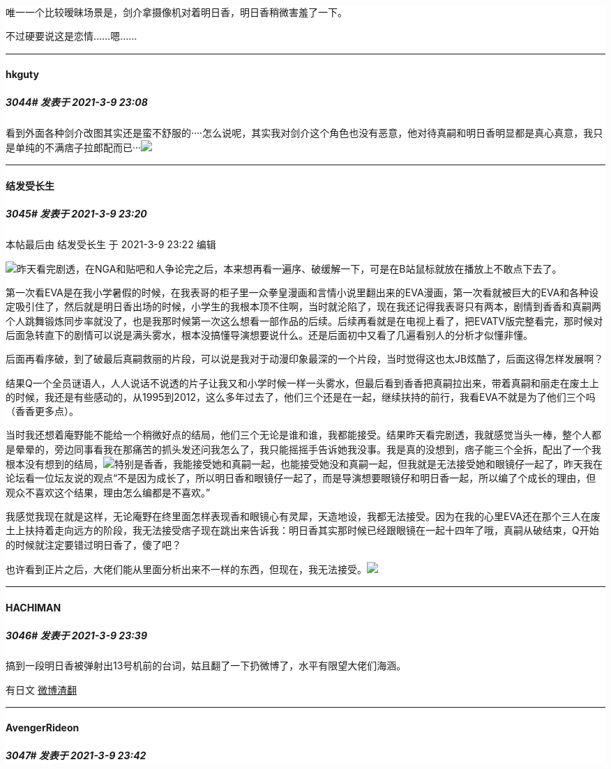 
唯一一个比较暧昧场景是，剑介拿摄像机对着明日香，明日香稍微害羞了一下。

不过硬要说这是恋情……嗯……


-----

####  hkguty  
##### 3044#       发表于 2021-3-9 23:08


看到外面各种剑介改图其实还是蛮不舒服的····怎么说呢，其实我对剑介这个角色也没有恶意，他对待真嗣和明日香明显都是真心真意，我只是单纯的不满痞子拉郎配而已···<img src="https://static.saraba1st.com/image/smiley/face2017/001.png" referrerpolicy="no-referrer">


-----

####  结发受长生  
##### 3045#       发表于 2021-3-9 23:20


 本帖最后由 结发受长生 于 2021-3-9 23:22 编辑 

<img src="https://static.saraba1st.com/image/smiley/face2017/002.png" referrerpolicy="no-referrer">昨天看完剧透，在NGA和贴吧和人争论完之后，本来想再看一遍序、破缓解一下，可是在B站鼠标就放在播放上不敢点下去了。

第一次看EVA是在我小学暑假的时候，在我表哥的柜子里一众拳皇漫画和言情小说里翻出来的EVA漫画，第一次看就被巨大的EVA和各种设定吸引住了，然后就是明日香出场的时候，小学生的我根本顶不住啊，当时就沦陷了，现在我还记得我表哥只有两本，剧情到香香和真嗣两个人跳舞锻炼同步率就没了，也是我那时候第一次这么想看一部作品的后续。后续再看就是在电视上看了，把EVATV版完整看完，那时候对后面急转直下的剧情可以说是满头雾水，根本没搞懂导演想要说什么。还是后面初中又看了几遍看别人的分析才似懂非懂。

后面再看序破，到了破最后真嗣救丽的片段，可以说是我对于动漫印象最深的一个片段，当时觉得这也太JB炫酷了，后面这得怎样发展啊？

结果Q一个全员谜语人，人人说话不说透的片子让我又和小学时候一样一头雾水，但最后看到香香把真嗣拉出来，带着真嗣和丽走在废土上的时候，我还是有些感动的，从1995到2012，这么多年过去了，他们三个还是在一起，继续扶持的前行，我看EVA不就是为了他们三个吗（香香更多点）。

当时我还想着庵野能不能给一个稍微好点的结局，他们三个无论是谁和谁，我都能接受。结果昨天看完剧透，我就感觉当头一棒，整个人都是晕晕的，旁边同事看我在那痛苦的抓头发还问我怎么了，我只能摇摇手告诉她我没事。我是真的没想到，痞子能三个全拆，配出了一个我根本没有想到的结局，<img src="https://static.saraba1st.com/image/smiley/face2017/001.png" referrerpolicy="no-referrer">特别是香香，我能接受她和真嗣一起，也能接受她没和真嗣一起，但我就是无法接受她和眼镜仔一起了，昨天我在论坛看一位坛友说的观点“不是因为成长了，所以明日香和眼镜仔一起了，而是导演想要眼镜仔和明日香一起，所以编了个成长的理由，但观众不喜欢这个结果，理由怎么编都是不喜欢。”

我感觉我现在就是这样，无论庵野在终里面怎样表现香和眼镜心有灵犀，天造地设，我都无法接受。因为在我的心里EVA还在那个三人在废土上扶持着走向远方的阶段，我无法接受痞子现在跳出来告诉我：明日香其实那时候已经跟眼镜在一起十四年了哦，真嗣从破结束，Q开始的时候就注定要错过明日香了，傻了吧？

也许看到正片之后，大佬们能从里面分析出来不一样的东西，但现在，我无法接受。<img src="https://static.saraba1st.com/image/smiley/face2017/117.png" referrerpolicy="no-referrer">


-----

####  HACHIMAN  
##### 3046#       发表于 2021-3-9 23:39


搞到一段明日香被弹射出13号机前的台词，姑且翻了一下扔微博了，水平有限望大佬们海涵。

有日文
[微博渣翻](https://weibo.com/1642141334/K5opkwLg0?from=page_1005051642141334_profile&amp;wvr=6&amp;mod=weibotime&amp;type=comment#_rnd1615303891235)


-----

####  AvengerRideon  
##### 3047#       发表于 2021-3-9 23:42
